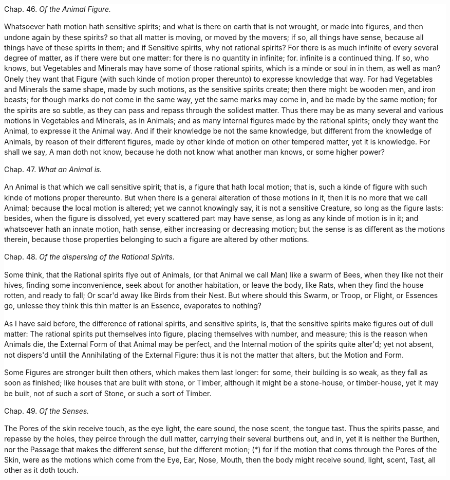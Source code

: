 Chap. 46. _Of the Animal Figure._

Whatsoever hath motion hath sensitive spirits; and what is there on earth that is not wrought, or made into figures, and then undone again by these spirits? so that all matter is moving, or moved by the movers; if so, all things have sense, because all things have of these spirits in them; and if Sensitive spirits, why not rational spirits? For there is as much infinite of every several degree of matter, as if there were but one matter: for there is no quantity in infinite; for. infinite is a continued thing. If so, who knows, but Vegetables and Minerals may have some of those rational spirits, which is a minde or soul in in them, as well as man? Onely they want that Figure (with such kinde of motion proper thereunto) to expresse knowledge that way. For had Vegetables and Minerals the same shape, made by such motions, as the sensitive spirits create; then there might be wooden men, and iron beasts; for though marks do not come in the same way, yet the same marks may come in, and be made by the same motion; for the spirits are so subtle, as they can pass and repass through the solidest matter. Thus there may be as many several and various motions in Vegetables and Minerals, as in Animals; and as many internal figures made by the rational spirits; onely they want the Animal, to expresse it the  Animal way. And if their knowledge be not the same knowledge, but different from the knowledge of Animals, by reason of their different figures, made by other kinde of motion on other tempered matter, yet it is knowledge. For shall we say, A man doth not know, because he doth not know what another man knows, or some higher power?

Chap. 47. _What an Animal is._ 

An Animal is that which we call sensitive spirit; that is, a figure that hath local motion; that is, such a kinde of figure with such kinde of motions proper thereunto. But when there is a general alteration of those motions in it, then it is no more that we call Animal; because the local motion is altered; yet we cannot knowingly say, it is not a sensitive Creature, so long as the figure lasts: besides, when the figure is dissolved, yet every scattered part may have sense, as long as any kinde of motion is in it; and whatsoever hath an innate motion, hath sense, either increasing or decreasing motion; but the sense is as different as the motions therein, because those properties belonging to such a figure are altered by other motions. 

Chap. 48. _Of the dispersing of the Rational Spirits._

Some think, that the Rational spirits flye out of Animals, (or that Animal we call Man) like a swarm of Bees, when they like not their hives, finding some inconvenience, seek about for another habitation, or leave the body, like Rats, when they find the house rotten, and ready to fall; Or scar'd away like Birds from their Nest. But where should this Swarm, or Troop, or Flight, or Essences go, unlesse they think this thin matter is an Essence, evaporates to nothing?

As I have said before, the difference of rational spirits, and sensitive spirits, is, that the sensitive spirits make figures out of dull matter: The rational spirits put themselves into figure, placing themselves with number, and measure; this is the reason when Animals die, the External Form of that Animal may be perfect, and the Internal motion of the spirits quite alter'd; yet not absent, not dispers'd untill the Annihilating of the External Figure: thus it is not the matter that alters, but the Motion and Form. 

Some Figures are stronger built then others, which makes them last longer: for some, their building is so weak, as they fall as soon as finished; like houses that are built with stone, or Timber, although it might be a stone-house, or timber-house, yet it may be built, not of such a sort of Stone, or such a sort of Timber.

Chap. 49. _Of the Senses._

The Pores of the skin receive touch, as the eye light, the eare sound, the nose scent, the tongue tast. Thus the spirits passe, and repasse by the holes, they peirce through the dull matter, carrying their several burthens out, and in, yet it is neither the Burthen, nor the Passage that makes the different sense, but the different motion; (*) for if the motion that coms through the Pores of the Skin, were as the motions which come from the Eye, Ear, Nose, Mouth, then the body might receive sound, light, scent, Tast, all other as it doth touch. 
